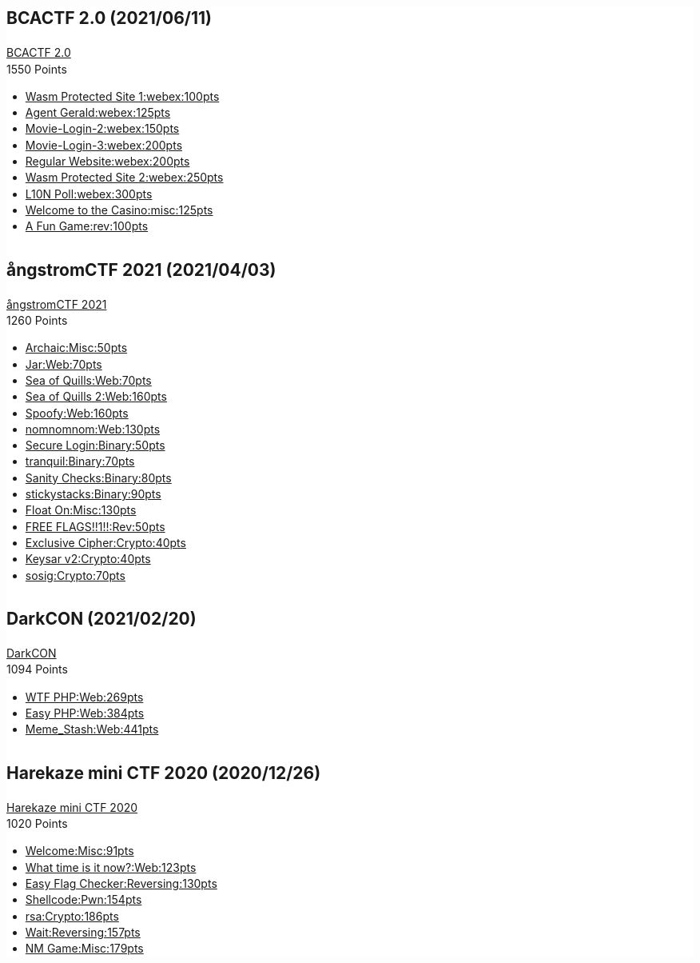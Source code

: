 ## BCACTF 2.0 (2021/06/11)
[BCACTF 2.0](BCACTF_2.0)  
1550 Points  
- [Wasm Protected Site 1:webex:100pts](BCACTF_2.0/Wasm_Protected_Site_1)  
- [Agent Gerald:webex:125pts](BCACTF_2.0/Agent_Gerald)  
- [Movie-Login-2:webex:150pts](BCACTF_2.0/Movie-Login-2)  
- [Movie-Login-3:webex:200pts](BCACTF_2.0/Movie-Login-3)  
- [Regular Website:webex:200pts](BCACTF_2.0/Regular_Website)  
- [Wasm Protected Site 2:webex:250pts](BCACTF_2.0/Wasm_Protected_Site_2)  
- [L10N Poll:webex:300pts](BCACTF_2.0/L10N_Poll)  
- [Welcome to the Casino:misc:125pts](BCACTF_2.0/Welcome_to_the_Casino)  
- [A Fun Game:rev:100pts](BCACTF_2.0/A_Fun_Game)  

## ångstromCTF 2021 (2021/04/03)
[ångstromCTF 2021](ångstromCTF_2021)  
1260 Points  
- [Archaic:Misc:50pts](ångstromCTF_2021/Archaic)  
- [Jar:Web:70pts](ångstromCTF_2021/Jar)  
- [Sea of Quills:Web:70pts](ångstromCTF_2021/Sea_of_Quills)  
- [Sea of Quills 2:Web:160pts](ångstromCTF_2021/Sea_of_Quills_2)  
- [Spoofy:Web:160pts](ångstromCTF_2021/Spoofy)  
- [nomnomnom:Web:130pts](ångstromCTF_2021/nomnomnom)  
- [Secure Login:Binary:50pts](ångstromCTF_2021/Secure_Login)  
- [tranquil:Binary:70pts](ångstromCTF_2021/tranquil)  
- [Sanity Checks:Binary:80pts](ångstromCTF_2021/Sanity_Checks)  
- [stickystacks:Binary:90pts](ångstromCTF_2021/stickystacks)  
- [Float On:Misc:130pts](ångstromCTF_2021/Float_On)  
- [FREE FLAGS!!1!!:Rev:50pts](ångstromCTF_2021/FREE_FLAGS!!1!!)  
- [Exclusive Cipher:Crypto:40pts](ångstromCTF_2021/Exclusive_Cipher)  
- [Keysar v2:Crypto:40pts](ångstromCTF_2021/Keysar_v2)  
- [sosig:Crypto:70pts](ångstromCTF_2021/sosig)  

## DarkCON (2021/02/20)
[DarkCON](DarkCON)  
1094 Points  
- [WTF PHP:Web:269pts](DarkCON/WTF_PHP)  
- [Easy PHP:Web:384pts](DarkCON/Easy_PHP)  
- [Meme_Stash:Web:441pts](DarkCON/Meme_Stash)  

## Harekaze mini CTF 2020 (2020/12/26)
[Harekaze mini CTF 2020](Harekaze_mini_CTF_2020)  
1020 Points  
- [Welcome:Misc:91pts](Harekaze_mini_CTF_2020/Welcome)  
- [What time is it now?:Web:123pts](Harekaze_mini_CTF_2020/What_time_is_it_now%3F)  
- [Easy Flag Checker:Reversing:130pts](Harekaze_mini_CTF_2020/Easy_Flag_Checker)  
- [Shellcode:Pwn:154pts](Harekaze_mini_CTF_2020/Shellcode)  
- [rsa:Crypto:186pts](Harekaze_mini_CTF_2020/rsa)  
- [Wait:Reversing:157pts](Harekaze_mini_CTF_2020/Wait)  
- [NM Game:Misc:179pts](Harekaze_mini_CTF_2020/NM_Game)  
